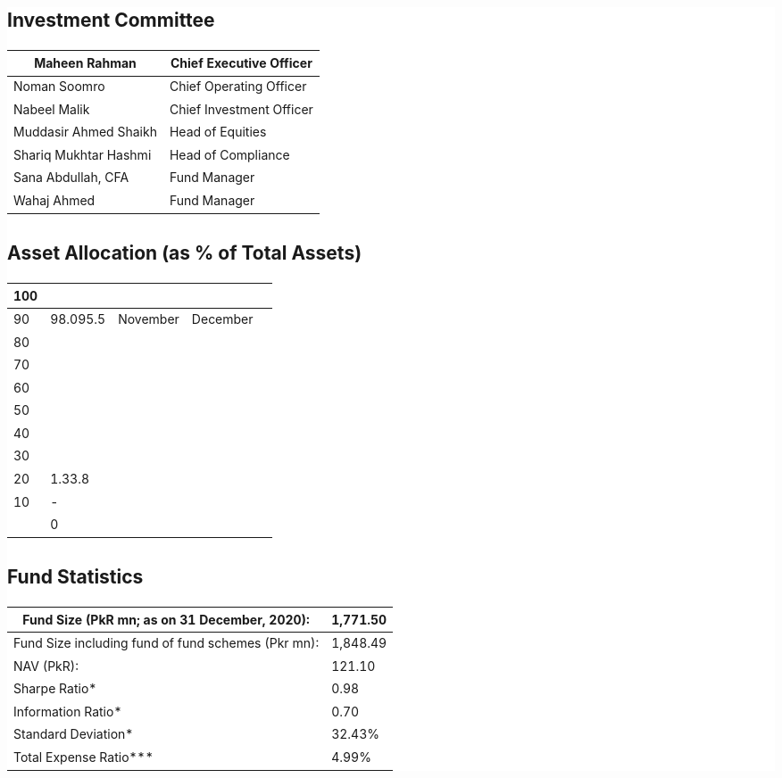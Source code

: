 ## Investment Committee

| Maheen Rahman         | Chief Executive Officer  |
| --------------------- | ------------------------ |
| Noman Soomro          | Chief Operating Officer  |
| Nabeel Malik          | Chief Investment Officer |
| Muddasir Ahmed Shaikh | Head of Equities         |
| Shariq Mukhtar Hashmi | Head of Compliance       |
| Sana Abdullah, CFA    | Fund Manager             |
| Wahaj Ahmed           | Fund Manager             |

## Asset Allocation (as % of Total Assets)

| 100 |          |          |          |     |
| --- | -------- | -------- | -------- | --- |
| 90  | 98.095.5 | November | December |     |
| 80  |          |          |          |     |
| 70  |          |          |          |     |
| 60  |          |          |          |     |
| 50  |          |          |          |     |
| 40  |          |          |          |     |
| 30  |          |          |          |     |
| 20  | 1.33.8   |          |          |     |
| 10  | -        |          |          |     |
|     | 0        |          |          |     |

## Fund Statistics

| Fund Size (PkR mn; as on 31 December, 2020):       | 1,771.50 |
| -------------------------------------------------- | -------- |
| Fund Size including fund of fund schemes (Pkr mn): | 1,848.49 |
| NAV (PkR):                                         | 121.10   |
| Sharpe Ratio\*                                     | 0.98     |
| Information Ratio\*                                | 0.70     |
| Standard Deviation\*                               | 32.43%   |
| Total Expense Ratio\*\*\*                          | 4.99%    |

